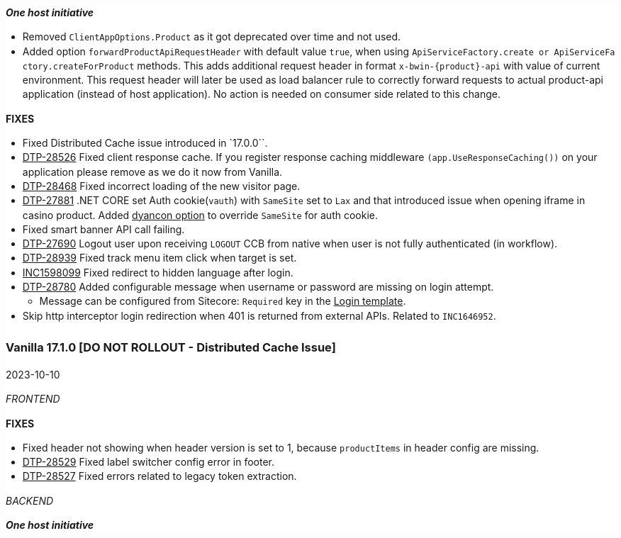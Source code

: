 ***One host initiative***

- Removed `ClientAppOptions.Product` as it got deprecated over time and not used.
- Added option `forwardProductApiRequestHeader` with default value `true`, when using `ApiServiceFactory.create or ApiServiceFactory.createForProduct` methods. This adds additional request header in format `x-bwin-{product}-api` with value of current environment. This request header will later be used as load balancer rule to correctly forward requests to actual product-api application (instead of host application). No action is needed on consumer side related to this change.

**FIXES**

- Fixed Distributed Cache issue introduced in `17.0.0``.
- [DTP-28526](https://jira.corp.entaingroup.com/browse/DTP-28526) Fixed client response cache. If you register response caching middleware `(app.UseResponseCaching())` on your application please remove as we do it now from Vanilla.
- [DTP-28468](https://jira.corp.entaingroup.com/browse/DTP-28468) Fixed incorrect loading of the new visitor page.
- [DTP-27881](https://jira.corp.entaingroup.com/browse/DTP-27881) .NET CORE set Auth cookie(`vauth`) with `SameSite` set to `Lax` and that introduced issue when opening iframe in casino product. Added [dyancon option](https://admin.dynacon.prod.env.works/services/198137/features/160506/keys/415572/valuematrix?_matchAncestors=true) to override `SameSite` for auth cookie.
- Fixed smart banner API call failing.
- [DTP-27690](https://jira.corp.entaingroup.com/browse/DTP-27690) Logout user upon receiving `LOGOUT` CCB from native when user is not fully authenticated (in workflow).
- [DTP-28939](https://jira.corp.entaingroup.com/browse/DTP-28939) Fixed track menu item click when target is set.
- [INC1598099](https://entain.service-now.com/nav_to.do?uri=%2Fincident.do%3Fsys_id%3Da88899491becf9900804ea42604bcb74%26sysparm_stack%3D%26sysparm_view%3D) Fixed redirect to hidden language after login.
- [DTP-28780](https://jira.corp.entaingroup.com/browse/DTP-28780) Added configurable message when username or password are missing on login attempt.
  - Message can be configured from Sitecore: `Required` key in the [Login template](http://cms.prod.env.works/sitecore/DirectLink.aspx?fo={F2B88473-0373-4B8B-A3CF-F2D439C796FF}&la=).
- Skip http interceptor login redirection when 401 is returned from external APIs. Related to `INC1646952`.

### Vanilla 17.1.0 [DO NOT ROLLOUT - Distributed Cache Issue]

2023-10-10

*FRONTEND*

**FIXES**

- Fixed header not showing when header version is set to 1, because `productItems` in header config are missing.
- [DTP-28529](https://jira.corp.entaingroup.com/browse/DTP-28529) Fixed label switcher config error in footer.
- [DTP-28527](https://jira.corp.entaingroup.com/browse/DTP-28527) Fixed errors related to legacy token extraction.

*BACKEND*

***One host initiative***
